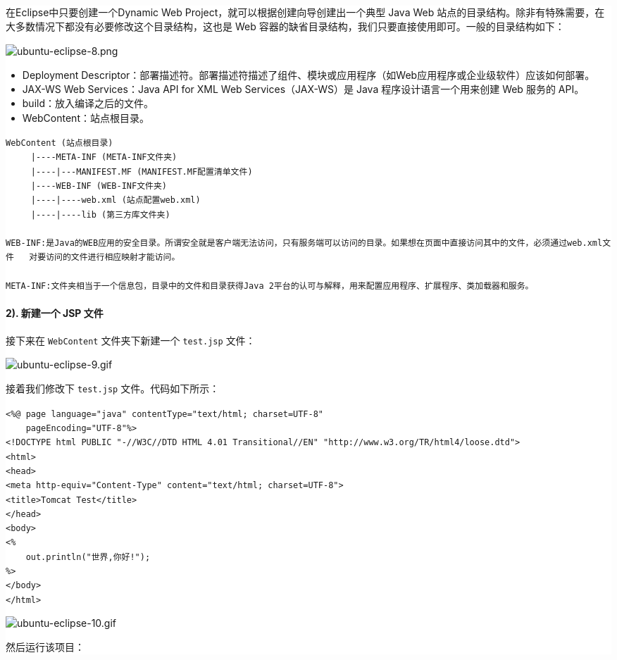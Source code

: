
在Eclipse中只要创建一个Dynamic Web Project，就可以根据创建向导创建出一个典型 Java Web 站点的目录结构。除非有特殊需要，在大多数情况下都没有必要修改这个目录结构，这也是 Web 容器的缺省目录结构，我们只要直接使用即可。一般的目录结构如下：

![ubuntu-eclipse-8.png](http://oh1ywjyqf.bkt.clouddn.com/blog/2016-11-22-install-eclipse-jsp-servlet-develop-environment-8.png)

+ Deployment Descriptor：部署描述符。部署描述符描述了组件、模块或应用程序（如Web应用程序或企业级软件）应该如何部署。
+ JAX-WS Web Services：Java API for XML Web Services（JAX-WS）是 Java 程序设计语言一个用来创建 Web 服务的 API。
+ build：放入编译之后的文件。
+ WebContent：站点根目录。

```
WebContent (站点根目录) 
     |----META-INF (META-INF文件夹) 
     |----|---MANIFEST.MF (MANIFEST.MF配置清单文件) 
     |----WEB-INF (WEB-INF文件夹) 
     |----|----web.xml (站点配置web.xml) 
     |----|----lib (第三方库文件夹) 

WEB-INF:是Java的WEB应用的安全目录。所谓安全就是客户端无法访问，只有服务端可以访问的目录。如果想在页面中直接访问其中的文件，必须通过web.xml文件   对要访问的文件进行相应映射才能访问。

META-INF:文件夹相当于一个信息包，目录中的文件和目录获得Java 2平台的认可与解释，用来配置应用程序、扩展程序、类加载器和服务。
```

#### 2). 新建一个 JSP 文件

 接下来在 `WebContent` 文件夹下新建一个 `test.jsp` 文件：
 
![ubuntu-eclipse-9.gif](http://oh1ywjyqf.bkt.clouddn.com/blog/2016-11-22-install-eclipse-jsp-servlet-develop-environment-9.gif)

接着我们修改下 `test.jsp` 文件。代码如下所示：

```
<%@ page language="java" contentType="text/html; charset=UTF-8"
    pageEncoding="UTF-8"%>
<!DOCTYPE html PUBLIC "-//W3C//DTD HTML 4.01 Transitional//EN" "http://www.w3.org/TR/html4/loose.dtd">
<html>
<head>
<meta http-equiv="Content-Type" content="text/html; charset=UTF-8">
<title>Tomcat Test</title>
</head>
<body>
<%
	out.println("世界,你好!");
%>
</body>
</html>
```

![ubuntu-eclipse-10.gif](http://oh1ywjyqf.bkt.clouddn.com/blog/2016-11-22-install-eclipse-jsp-servlet-develop-environment-10.gif)

然后运行该项目：
